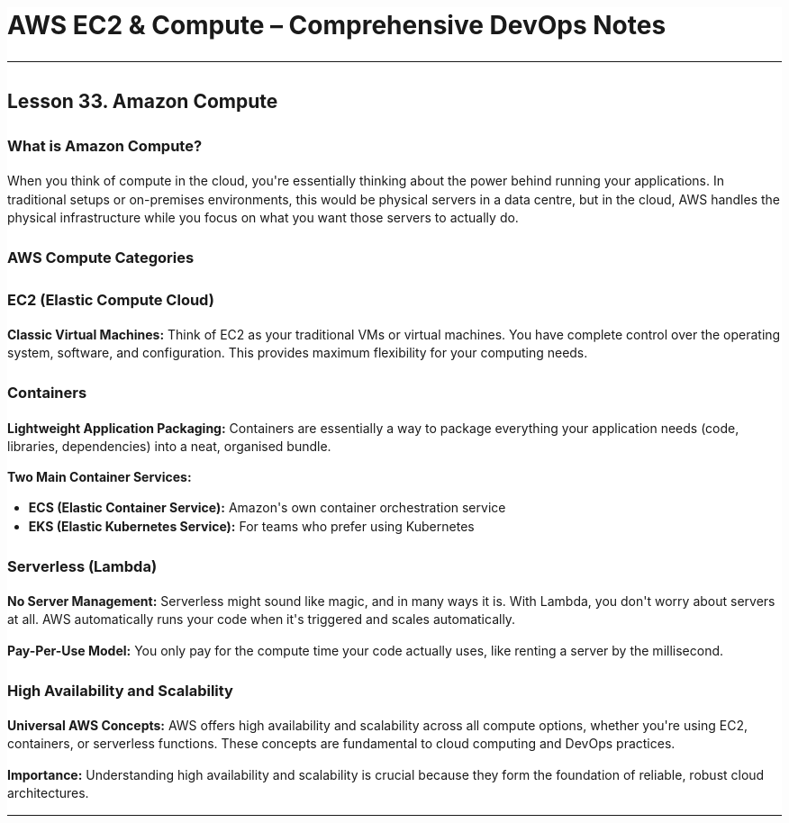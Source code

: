 # AWS EC2 \& Compute – Comprehensive DevOps Notes

---


## Lesson 33. Amazon Compute

### What is Amazon Compute?

When you think of compute in the cloud, you're essentially thinking about the power behind running your applications. In traditional setups or on-premises environments, this would be physical servers in a data centre, but in the cloud, AWS handles the physical infrastructure while you focus on what you want those servers to actually do.

### AWS Compute Categories

### EC2 (Elastic Compute Cloud)

**Classic Virtual Machines:** Think of EC2 as your traditional VMs or virtual machines. You have complete control over the operating system, software, and configuration. This provides maximum flexibility for your computing needs.

### Containers

**Lightweight Application Packaging:** Containers are essentially a way to package everything your application needs (code, libraries, dependencies) into a neat, organised bundle.

**Two Main Container Services:**

- **ECS (Elastic Container Service):** Amazon's own container orchestration service
- **EKS (Elastic Kubernetes Service):** For teams who prefer using Kubernetes


### Serverless (Lambda)

**No Server Management:** Serverless might sound like magic, and in many ways it is. With Lambda, you don't worry about servers at all. AWS automatically runs your code when it's triggered and scales automatically.

**Pay-Per-Use Model:** You only pay for the compute time your code actually uses, like renting a server by the millisecond.

### High Availability and Scalability

**Universal AWS Concepts:** AWS offers high availability and scalability across all compute options, whether you're using EC2, containers, or serverless functions. These concepts are fundamental to cloud computing and DevOps practices.

**Importance:** Understanding high availability and scalability is crucial because they form the foundation of reliable, robust cloud architectures.

---
